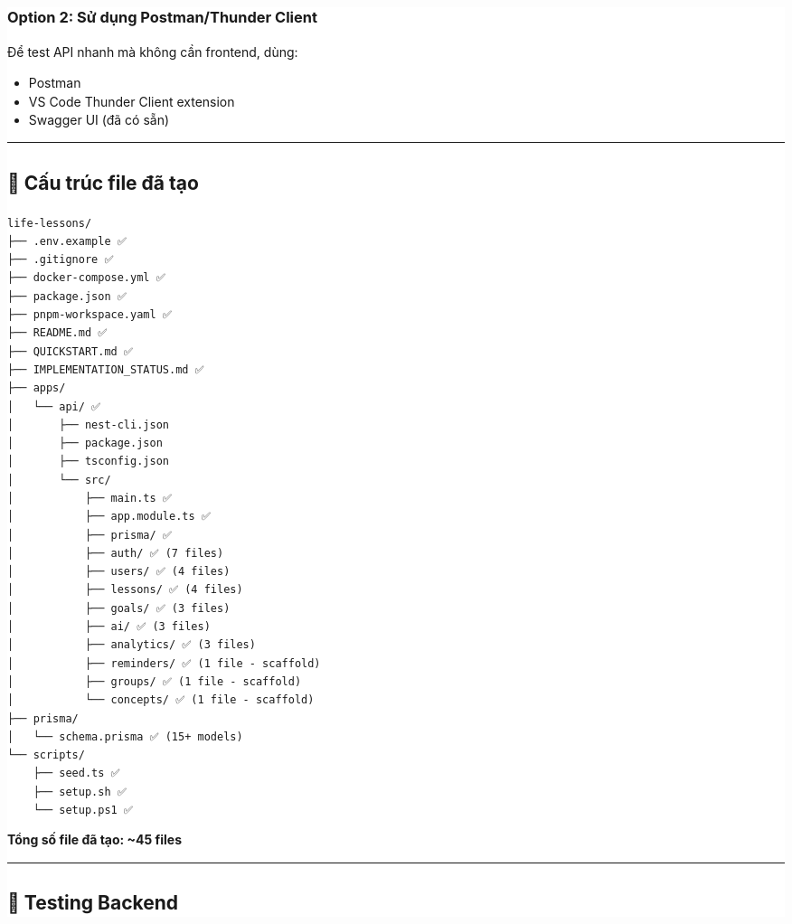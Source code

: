 ### Option 2: Sử dụng Postman/Thunder Client

Để test API nhanh mà không cần frontend, dùng:
- Postman
- VS Code Thunder Client extension
- Swagger UI (đã có sẵn)

---

## 📂 Cấu trúc file đã tạo

```
life-lessons/
├── .env.example ✅
├── .gitignore ✅
├── docker-compose.yml ✅
├── package.json ✅
├── pnpm-workspace.yaml ✅
├── README.md ✅
├── QUICKSTART.md ✅
├── IMPLEMENTATION_STATUS.md ✅
├── apps/
│   └── api/ ✅
│       ├── nest-cli.json
│       ├── package.json
│       ├── tsconfig.json
│       └── src/
│           ├── main.ts ✅
│           ├── app.module.ts ✅
│           ├── prisma/ ✅
│           ├── auth/ ✅ (7 files)
│           ├── users/ ✅ (4 files)
│           ├── lessons/ ✅ (4 files)
│           ├── goals/ ✅ (3 files)
│           ├── ai/ ✅ (3 files)
│           ├── analytics/ ✅ (3 files)
│           ├── reminders/ ✅ (1 file - scaffold)
│           ├── groups/ ✅ (1 file - scaffold)
│           └── concepts/ ✅ (1 file - scaffold)
├── prisma/
│   └── schema.prisma ✅ (15+ models)
└── scripts/
    ├── seed.ts ✅
    ├── setup.sh ✅
    └── setup.ps1 ✅
```

**Tổng số file đã tạo: ~45 files**

---

## 🧪 Testing Backend
